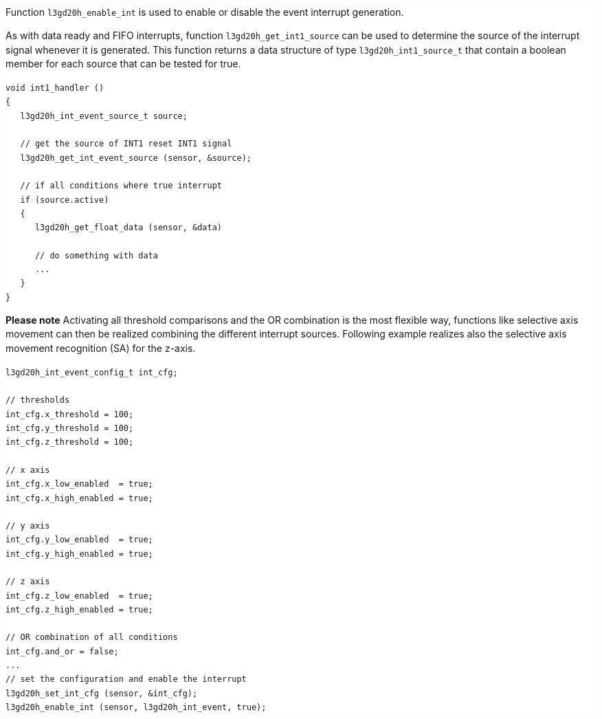 Function ```l3gd20h_enable_int``` is used to enable or disable the event interrupt generation.

As with data ready and FIFO interrupts, function ```l3gd20h_get_int1_source``` can be used to determine the source of the interrupt signal whenever it is generated. This function returns a data structure of type ```l3gd20h_int1_source_t``` that contain a boolean member for each source that can be tested for true.

```
void int1_handler ()
{
   l3gd20h_int_event_source_t source;

   // get the source of INT1 reset INT1 signal
   l3gd20h_get_int_event_source (sensor, &source);

   // if all conditions where true interrupt
   if (source.active)
   {
      l3gd20h_get_float_data (sensor, &data)

      // do something with data
      ...
   }
}
```

**Please note** Activating all threshold comparisons and the OR combination is the most flexible way, functions like selective axis movement can then be realized combining the different interrupt sources. Following example realizes also the selective axis movement recognition (SA) for the z-axis.

```
l3gd20h_int_event_config_t int_cfg;

// thresholds
int_cfg.x_threshold = 100;
int_cfg.y_threshold = 100;
int_cfg.z_threshold = 100;

// x axis
int_cfg.x_low_enabled  = true;
int_cfg.x_high_enabled = true;

// y axis
int_cfg.y_low_enabled  = true;
int_cfg.y_high_enabled = true;

// z axis
int_cfg.z_low_enabled  = true;
int_cfg.z_high_enabled = true;

// OR combination of all conditions
int_cfg.and_or = false;
...
// set the configuration and enable the interrupt
l3gd20h_set_int_cfg (sensor, &int_cfg);
l3gd20h_enable_int (sensor, l3gd20h_int_event, true);
```
